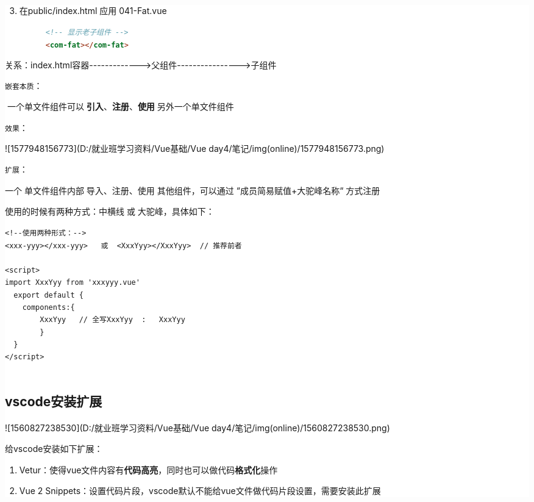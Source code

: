    

3. 在public/index.html 应用 041-Fat.vue

   ```html
         <!-- 显示老子组件 -->
         <com-fat></com-fat>
   
   ```



关系：index.html容器------------->父组件---------------->子组件



`嵌套本质`：

​	一个单文件组件可以  **引入**、**注册**、**使用** 另外一个单文件组件



`效果`：

![1577948156773](D:/就业班学习资料/Vue基础/Vue day4/笔记/img(online)/1577948156773.png)





`扩展`：

一个 单文件组件内部  导入、注册、使用 其他组件，可以通过  “成员简易赋值+大驼峰名称“ 方式注册

使用的时候有两种方式：中横线 或 大驼峰，具体如下：

```vue
<!--使用两种形式：-->
<xxx-yyy></xxx-yyy>   或  <XxxYyy></XxxYyy>  // 推荐前者

<script>
import XxxYyy from 'xxxyyy.vue'
  export default {
    components:{
  		XxxYyy   // 全写XxxYyy  :   XxxYyy
		}
  }
</script>


```



## vscode安装扩展

![1560827238530](D:/就业班学习资料/Vue基础/Vue day4/笔记/img(online)/1560827238530.png)

给vscode安装如下扩展：

1. Vetur：使得vue文件内容有**代码高亮**，同时也可以做代码**格式化**操作

2. Vue 2 Snippets：设置代码片段，vscode默认不能给vue文件做代码片段设置，需要安装此扩展
